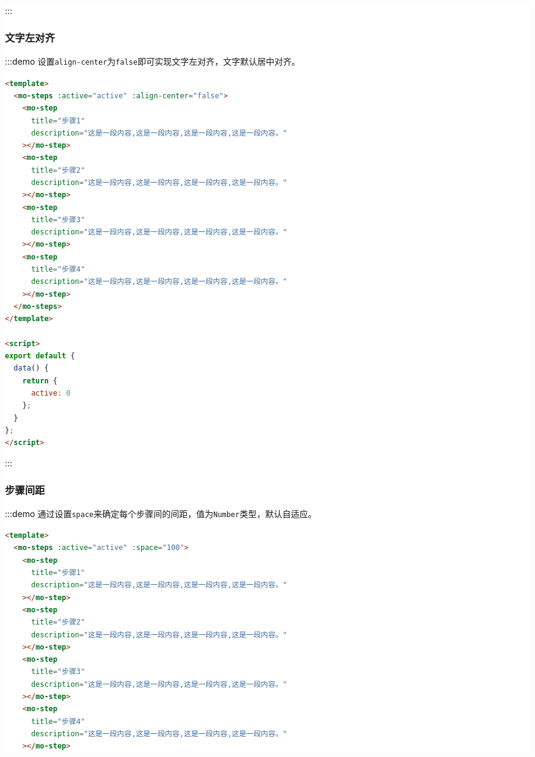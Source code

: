 :::



### 文字左对齐

:::demo 设置`align-center`为`false`即可实现文字左对齐，文字默认居中对齐。

```html
<template>
  <mo-steps :active="active" :align-center="false">
    <mo-step
      title="步骤1"
      description="这是一段内容,这是一段内容,这是一段内容,这是一段内容。"
    ></mo-step>
    <mo-step
      title="步骤2"
      description="这是一段内容,这是一段内容,这是一段内容,这是一段内容。"
    ></mo-step>
    <mo-step
      title="步骤3"
      description="这是一段内容,这是一段内容,这是一段内容,这是一段内容。"
    ></mo-step>
    <mo-step
      title="步骤4"
      description="这是一段内容,这是一段内容,这是一段内容,这是一段内容。"
    ></mo-step>
  </mo-steps>
</template>

<script>
export default {
  data() {
    return {
      active: 0
    };
  }
};
</script>
```

:::



### 步骤间距

:::demo 通过设置`space`来确定每个步骤间的间距，值为`Number`类型，默认自适应。

```html
<template>
  <mo-steps :active="active" :space="100">
    <mo-step
      title="步骤1"
      description="这是一段内容,这是一段内容,这是一段内容,这是一段内容。"
    ></mo-step>
    <mo-step
      title="步骤2"
      description="这是一段内容,这是一段内容,这是一段内容,这是一段内容。"
    ></mo-step>
    <mo-step
      title="步骤3"
      description="这是一段内容,这是一段内容,这是一段内容,这是一段内容。"
    ></mo-step>
    <mo-step
      title="步骤4"
      description="这是一段内容,这是一段内容,这是一段内容,这是一段内容。"
    ></mo-step>
```